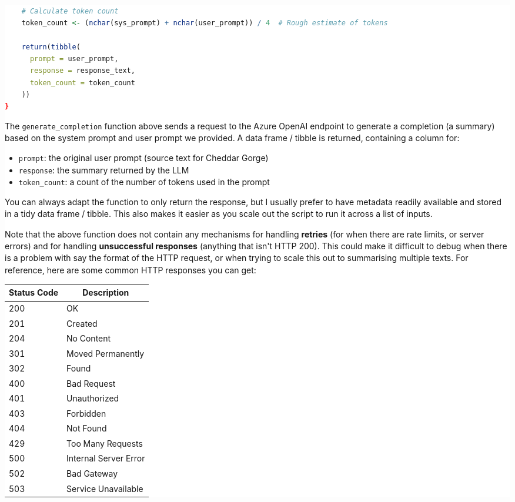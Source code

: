 ```r
    # Calculate token count
    token_count <- (nchar(sys_prompt) + nchar(user_prompt)) / 4  # Rough estimate of tokens
      
    return(tibble(
      prompt = user_prompt,
      response = response_text,
      token_count = token_count
    ))
}
```

The `generate_completion` function above sends a request to the Azure OpenAI endpoint to generate a completion (a summary) based on the system prompt and user prompt we provided. A data frame / tibble is returned, containing a column for:

* `prompt`: the original user prompt (source text for Cheddar Gorge)
* `response`: the summary returned by the LLM
* `token_count`: a count of the number of tokens used in the prompt

You can always adapt the function to only return the response, but I usually prefer to have metadata readily available and stored in a tidy data frame / tibble. This also makes it easier as you scale out the script to run it across a list of inputs.

Note that the above function does not contain any mechanisms for handling **retries** (for when there are rate limits, or server errors) and for handling **unsuccessful responses** (anything that isn't HTTP 200). This could make it difficult to debug when there is a problem with say the format of the HTTP request, or when trying to scale this out to summarising multiple texts. For reference, here are some common HTTP responses you can get: 

| Status Code | Description                  |
|-------------|------------------------------|
| 200         | OK                           |
| 201         | Created                      |
| 204         | No Content                   |
| 301         | Moved Permanently            |
| 302         | Found                        |
| 400         | Bad Request                  |
| 401         | Unauthorized                 |
| 403         | Forbidden                    |
| 404         | Not Found                    |
| 429         | Too Many Requests            |
| 500         | Internal Server Error        |
| 502         | Bad Gateway                  |
| 503         | Service Unavailable          |
